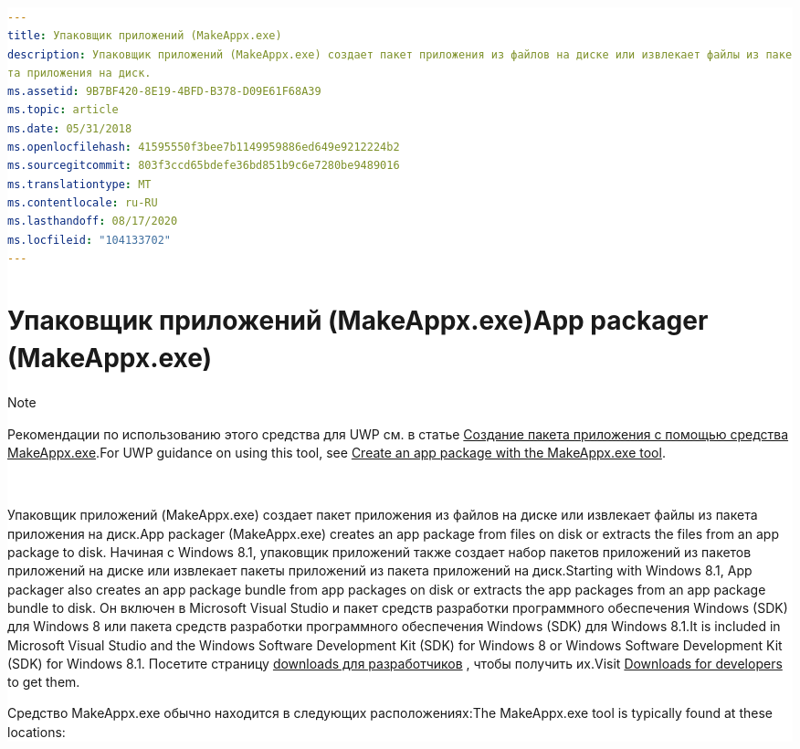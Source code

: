 ```yaml
---
title: Упаковщик приложений (MakeAppx.exe)
description: Упаковщик приложений (MakeAppx.exe) создает пакет приложения из файлов на диске или извлекает файлы из пакета приложения на диск.
ms.assetid: 9B7BF420-8E19-4BFD-B378-D09E61F68A39
ms.topic: article
ms.date: 05/31/2018
ms.openlocfilehash: 41595550f3bee7b1149959886ed649e9212224b2
ms.sourcegitcommit: 803f3ccd65bdefe36bd851b9c6e7280be9489016
ms.translationtype: MT
ms.contentlocale: ru-RU
ms.lasthandoff: 08/17/2020
ms.locfileid: "104133702"
---
```

# <a name="app-packager-makeappxexe"></a><span data-ttu-id="3d2a5-103">Упаковщик приложений (MakeAppx.exe)</span><span class="sxs-lookup"><span data-stu-id="3d2a5-103">App packager (MakeAppx.exe)</span></span>

> [!Note]  
> <span data-ttu-id="3d2a5-104">Рекомендации по использованию этого средства для UWP см. в статье [Создание пакета приложения с помощью средства MakeAppx.exe](/windows/msix/package/create-app-package-with-makeappx-tool).</span><span class="sxs-lookup"><span data-stu-id="3d2a5-104">For UWP guidance on using this tool, see [Create an app package with the MakeAppx.exe tool](/windows/msix/package/create-app-package-with-makeappx-tool).</span></span>

 

<span data-ttu-id="3d2a5-105">Упаковщик приложений (MakeAppx.exe) создает пакет приложения из файлов на диске или извлекает файлы из пакета приложения на диск.</span><span class="sxs-lookup"><span data-stu-id="3d2a5-105">App packager (MakeAppx.exe) creates an app package from files on disk or extracts the files from an app package to disk.</span></span> <span data-ttu-id="3d2a5-106">Начиная с Windows 8.1, упаковщик приложений также создает набор пакетов приложений из пакетов приложений на диске или извлекает пакеты приложений из пакета приложений на диск.</span><span class="sxs-lookup"><span data-stu-id="3d2a5-106">Starting with Windows 8.1, App packager also creates an app package bundle from app packages on disk or extracts the app packages from an app package bundle to disk.</span></span> <span data-ttu-id="3d2a5-107">Он включен в Microsoft Visual Studio и пакет средств разработки программного обеспечения Windows (SDK) для Windows 8 или пакета средств разработки программного обеспечения Windows (SDK) для Windows 8.1.</span><span class="sxs-lookup"><span data-stu-id="3d2a5-107">It is included in Microsoft Visual Studio and the Windows Software Development Kit (SDK) for Windows 8 or Windows Software Development Kit (SDK) for Windows 8.1.</span></span> <span data-ttu-id="3d2a5-108">Посетите страницу [downloads для разработчиков]( https://msdn.microsoft.com/windows/apps/br229516.aspx) , чтобы получить их.</span><span class="sxs-lookup"><span data-stu-id="3d2a5-108">Visit [Downloads for developers]( https://msdn.microsoft.com/windows/apps/br229516.aspx) to get them.</span></span>

<span data-ttu-id="3d2a5-109">Средство MakeAppx.exe обычно находится в следующих расположениях:</span><span class="sxs-lookup"><span data-stu-id="3d2a5-109">The MakeAppx.exe tool is typically found at these locations:</span></span>
